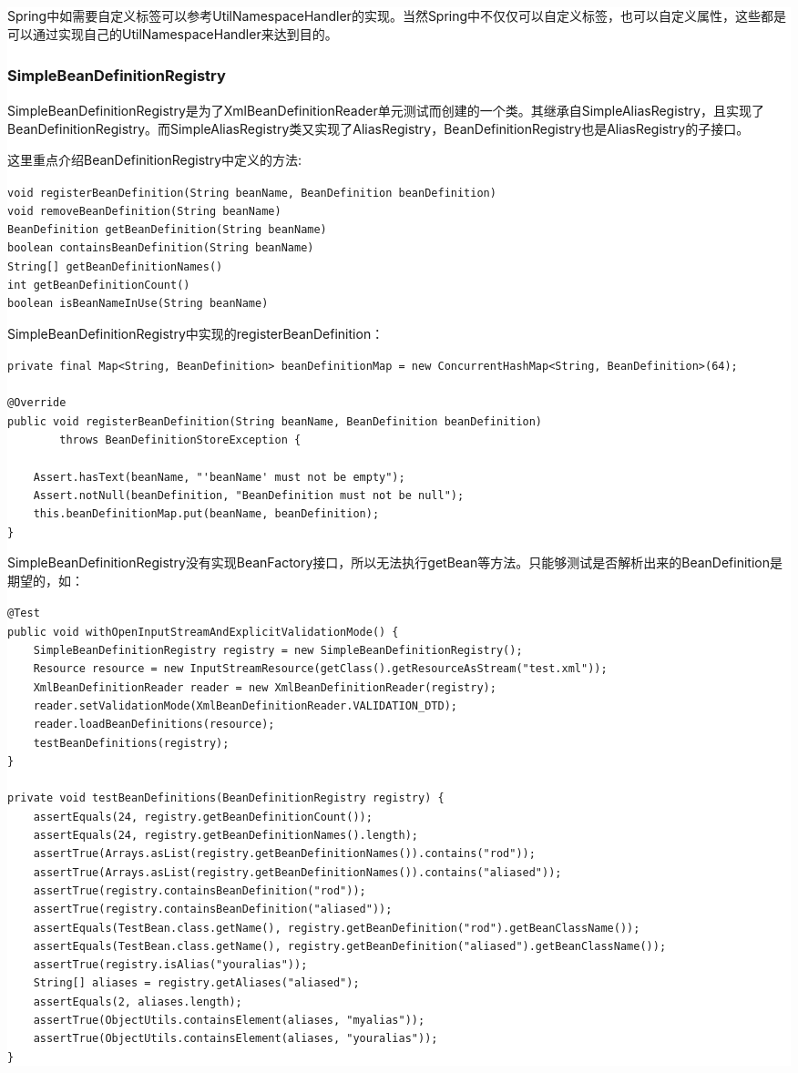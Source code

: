   ```
  ```

  Spring中如需要自定义标签可以参考UtilNamespaceHandler的实现。当然Spring中不仅仅可以自定义标签，也可以自定义属性，这些都是可以通过实现自己的UtilNamespaceHandler来达到目的。

### SimpleBeanDefinitionRegistry

SimpleBeanDefinitionRegistry是为了XmlBeanDefinitionReader单元测试而创建的一个类。其继承自SimpleAliasRegistry，且实现了BeanDefinitionRegistry。而SimpleAliasRegistry类又实现了AliasRegistry，BeanDefinitionRegistry也是AliasRegistry的子接口。

这里重点介绍BeanDefinitionRegistry中定义的方法:

```
void registerBeanDefinition(String beanName, BeanDefinition beanDefinition)
void removeBeanDefinition(String beanName)
BeanDefinition getBeanDefinition(String beanName)
boolean containsBeanDefinition(String beanName)
String[] getBeanDefinitionNames()
int getBeanDefinitionCount()
boolean isBeanNameInUse(String beanName)
```

SimpleBeanDefinitionRegistry中实现的registerBeanDefinition：

```
private final Map<String, BeanDefinition> beanDefinitionMap = new ConcurrentHashMap<String, BeanDefinition>(64);

@Override
public void registerBeanDefinition(String beanName, BeanDefinition beanDefinition)
		throws BeanDefinitionStoreException {

	Assert.hasText(beanName, "'beanName' must not be empty");
	Assert.notNull(beanDefinition, "BeanDefinition must not be null");
	this.beanDefinitionMap.put(beanName, beanDefinition);
}
```

SimpleBeanDefinitionRegistry没有实现BeanFactory接口，所以无法执行getBean等方法。只能够测试是否解析出来的BeanDefinition是期望的，如：

```
@Test
public void withOpenInputStreamAndExplicitValidationMode() {
	SimpleBeanDefinitionRegistry registry = new SimpleBeanDefinitionRegistry();
	Resource resource = new InputStreamResource(getClass().getResourceAsStream("test.xml"));
	XmlBeanDefinitionReader reader = new XmlBeanDefinitionReader(registry);
	reader.setValidationMode(XmlBeanDefinitionReader.VALIDATION_DTD);
	reader.loadBeanDefinitions(resource);
	testBeanDefinitions(registry);
}

private void testBeanDefinitions(BeanDefinitionRegistry registry) {
	assertEquals(24, registry.getBeanDefinitionCount());
	assertEquals(24, registry.getBeanDefinitionNames().length);
	assertTrue(Arrays.asList(registry.getBeanDefinitionNames()).contains("rod"));
	assertTrue(Arrays.asList(registry.getBeanDefinitionNames()).contains("aliased"));
	assertTrue(registry.containsBeanDefinition("rod"));
	assertTrue(registry.containsBeanDefinition("aliased"));
	assertEquals(TestBean.class.getName(), registry.getBeanDefinition("rod").getBeanClassName());
	assertEquals(TestBean.class.getName(), registry.getBeanDefinition("aliased").getBeanClassName());
	assertTrue(registry.isAlias("youralias"));
	String[] aliases = registry.getAliases("aliased");
	assertEquals(2, aliases.length);
	assertTrue(ObjectUtils.containsElement(aliases, "myalias"));
	assertTrue(ObjectUtils.containsElement(aliases, "youralias"));
}
```